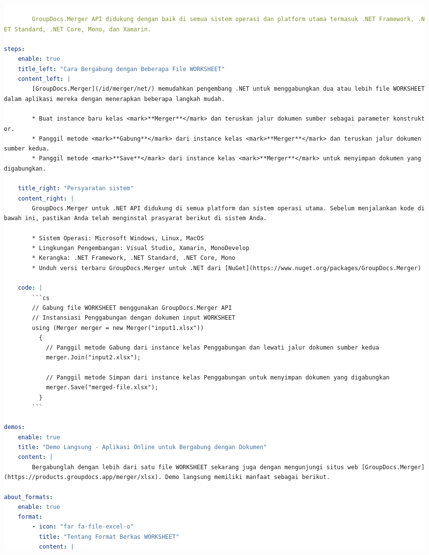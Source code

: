 ```yaml
        
        GroupDocs.Merger API didukung dengan baik di semua sistem operasi dan platform utama termasuk .NET Framework, .NET Standard, .NET Core, Mono, dan Xamarin.

steps:
    enable: true
    title_left: "Cara Bergabung dengan Beberapa File WORKSHEET"
    content_left: |
        [GroupDocs.Merger](/id/merger/net/) memudahkan pengembang .NET untuk menggabungkan dua atau lebih file WORKSHEET dalam aplikasi mereka dengan menerapkan beberapa langkah mudah.

        * Buat instance baru kelas <mark>**Merger**</mark> dan teruskan jalur dokumen sumber sebagai parameter konstruktor.
        * Panggil metode <mark>**Gabung**</mark> dari instance kelas <mark>**Merger**</mark> dan teruskan jalur dokumen sumber kedua.
        * Panggil metode <mark>**Save**</mark> dari instance kelas <mark>**Merger**</mark> untuk menyimpan dokumen yang digabungkan.
        
    title_right: "Persyaratan sistem"
    content_right: |
        GroupDocs.Merger untuk .NET API didukung di semua platform dan sistem operasi utama. Sebelum menjalankan kode di bawah ini, pastikan Anda telah menginstal prasyarat berikut di sistem Anda.

        * Sistem Operasi: Microsoft Windows, Linux, MacOS
        * Lingkungan Pengembangan: Visual Studio, Xamarin, MonoDevelop
        * Kerangka: .NET Framework, .NET Standard, .NET Core, Mono
        * Unduh versi terbaru GroupDocs.Merger untuk .NET dari [NuGet](https://www.nuget.org/packages/GroupDocs.Merger)
        
    code: |
        ```cs
        // Gabung file WORKSHEET menggunakan GroupDocs.Merger API
        // Instansiasi Penggabungan dengan dokumen input WORKSHEET
        using (Merger merger = new Merger("input1.xlsx"))
          {
            // Panggil metode Gabung dari instance kelas Penggabungan dan lewati jalur dokumen sumber kedua
            merger.Join("input2.xlsx");
            
            // Panggil metode Simpan dari instance kelas Penggabungan untuk menyimpan dokumen yang digabungkan
            merger.Save("merged-file.xlsx");
          }
        ```

demos:
    enable: true
    title: "Demo Langsung - Aplikasi Online untuk Bergabung dengan Dokumen"
    content: |
        Bergabunglah dengan lebih dari satu file WORKSHEET sekarang juga dengan mengunjungi situs web [GroupDocs.Merger](https://products.groupdocs.app/merger/xlsx). Demo langsung memiliki manfaat sebagai berikut.
        
about_formats:
    enable: true
    format:
        - icon: "far fa-file-excel-o"
          title: "Tentang Format Berkas WORKSHEET"
          content: |
```